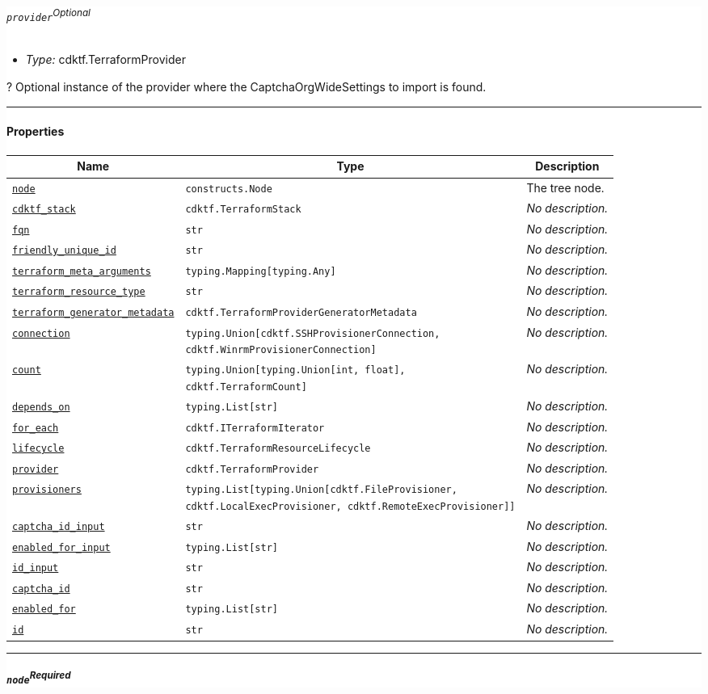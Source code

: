 
###### `provider`<sup>Optional</sup> <a name="provider" id="@cdktf/provider-okta.captchaOrgWideSettings.CaptchaOrgWideSettings.generateConfigForImport.parameter.provider"></a>

- *Type:* cdktf.TerraformProvider

? Optional instance of the provider where the CaptchaOrgWideSettings to import is found.

---

#### Properties <a name="Properties" id="Properties"></a>

| **Name** | **Type** | **Description** |
| --- | --- | --- |
| <code><a href="#@cdktf/provider-okta.captchaOrgWideSettings.CaptchaOrgWideSettings.property.node">node</a></code> | <code>constructs.Node</code> | The tree node. |
| <code><a href="#@cdktf/provider-okta.captchaOrgWideSettings.CaptchaOrgWideSettings.property.cdktfStack">cdktf_stack</a></code> | <code>cdktf.TerraformStack</code> | *No description.* |
| <code><a href="#@cdktf/provider-okta.captchaOrgWideSettings.CaptchaOrgWideSettings.property.fqn">fqn</a></code> | <code>str</code> | *No description.* |
| <code><a href="#@cdktf/provider-okta.captchaOrgWideSettings.CaptchaOrgWideSettings.property.friendlyUniqueId">friendly_unique_id</a></code> | <code>str</code> | *No description.* |
| <code><a href="#@cdktf/provider-okta.captchaOrgWideSettings.CaptchaOrgWideSettings.property.terraformMetaArguments">terraform_meta_arguments</a></code> | <code>typing.Mapping[typing.Any]</code> | *No description.* |
| <code><a href="#@cdktf/provider-okta.captchaOrgWideSettings.CaptchaOrgWideSettings.property.terraformResourceType">terraform_resource_type</a></code> | <code>str</code> | *No description.* |
| <code><a href="#@cdktf/provider-okta.captchaOrgWideSettings.CaptchaOrgWideSettings.property.terraformGeneratorMetadata">terraform_generator_metadata</a></code> | <code>cdktf.TerraformProviderGeneratorMetadata</code> | *No description.* |
| <code><a href="#@cdktf/provider-okta.captchaOrgWideSettings.CaptchaOrgWideSettings.property.connection">connection</a></code> | <code>typing.Union[cdktf.SSHProvisionerConnection, cdktf.WinrmProvisionerConnection]</code> | *No description.* |
| <code><a href="#@cdktf/provider-okta.captchaOrgWideSettings.CaptchaOrgWideSettings.property.count">count</a></code> | <code>typing.Union[typing.Union[int, float], cdktf.TerraformCount]</code> | *No description.* |
| <code><a href="#@cdktf/provider-okta.captchaOrgWideSettings.CaptchaOrgWideSettings.property.dependsOn">depends_on</a></code> | <code>typing.List[str]</code> | *No description.* |
| <code><a href="#@cdktf/provider-okta.captchaOrgWideSettings.CaptchaOrgWideSettings.property.forEach">for_each</a></code> | <code>cdktf.ITerraformIterator</code> | *No description.* |
| <code><a href="#@cdktf/provider-okta.captchaOrgWideSettings.CaptchaOrgWideSettings.property.lifecycle">lifecycle</a></code> | <code>cdktf.TerraformResourceLifecycle</code> | *No description.* |
| <code><a href="#@cdktf/provider-okta.captchaOrgWideSettings.CaptchaOrgWideSettings.property.provider">provider</a></code> | <code>cdktf.TerraformProvider</code> | *No description.* |
| <code><a href="#@cdktf/provider-okta.captchaOrgWideSettings.CaptchaOrgWideSettings.property.provisioners">provisioners</a></code> | <code>typing.List[typing.Union[cdktf.FileProvisioner, cdktf.LocalExecProvisioner, cdktf.RemoteExecProvisioner]]</code> | *No description.* |
| <code><a href="#@cdktf/provider-okta.captchaOrgWideSettings.CaptchaOrgWideSettings.property.captchaIdInput">captcha_id_input</a></code> | <code>str</code> | *No description.* |
| <code><a href="#@cdktf/provider-okta.captchaOrgWideSettings.CaptchaOrgWideSettings.property.enabledForInput">enabled_for_input</a></code> | <code>typing.List[str]</code> | *No description.* |
| <code><a href="#@cdktf/provider-okta.captchaOrgWideSettings.CaptchaOrgWideSettings.property.idInput">id_input</a></code> | <code>str</code> | *No description.* |
| <code><a href="#@cdktf/provider-okta.captchaOrgWideSettings.CaptchaOrgWideSettings.property.captchaId">captcha_id</a></code> | <code>str</code> | *No description.* |
| <code><a href="#@cdktf/provider-okta.captchaOrgWideSettings.CaptchaOrgWideSettings.property.enabledFor">enabled_for</a></code> | <code>typing.List[str]</code> | *No description.* |
| <code><a href="#@cdktf/provider-okta.captchaOrgWideSettings.CaptchaOrgWideSettings.property.id">id</a></code> | <code>str</code> | *No description.* |

---

##### `node`<sup>Required</sup> <a name="node" id="@cdktf/provider-okta.captchaOrgWideSettings.CaptchaOrgWideSettings.property.node"></a>

